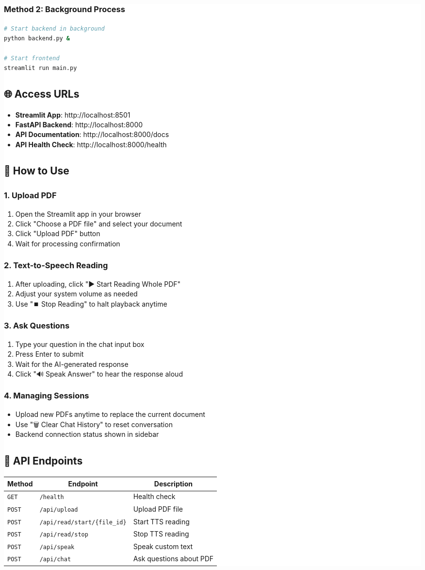 ### Method 2: Background Process
```bash
# Start backend in background
python backend.py &

# Start frontend
streamlit run main.py
```

## 🌐 Access URLs

- **Streamlit App**: http://localhost:8501
- **FastAPI Backend**: http://localhost:8000
- **API Documentation**: http://localhost:8000/docs
- **API Health Check**: http://localhost:8000/health

## 📖 How to Use

### 1. Upload PDF
1. Open the Streamlit app in your browser
2. Click "Choose a PDF file" and select your document
3. Click "Upload PDF" button
4. Wait for processing confirmation

### 2. Text-to-Speech Reading
1. After uploading, click "▶️ Start Reading Whole PDF"
2. Adjust your system volume as needed
3. Use "⏹️ Stop Reading" to halt playback anytime

### 3. Ask Questions
1. Type your question in the chat input box
2. Press Enter to submit
3. Wait for the AI-generated response
4. Click "🔊 Speak Answer" to hear the response aloud

### 4. Managing Sessions
- Upload new PDFs anytime to replace the current document
- Use "🗑️ Clear Chat History" to reset conversation
- Backend connection status shown in sidebar

## 🔧 API Endpoints

| Method | Endpoint | Description |
|--------|----------|-------------|
| `GET` | `/health` | Health check |
| `POST` | `/api/upload` | Upload PDF file |
| `POST` | `/api/read/start/{file_id}` | Start TTS reading |
| `POST` | `/api/read/stop` | Stop TTS reading |
| `POST` | `/api/speak` | Speak custom text |
| `POST` | `/api/chat` | Ask questions about PDF |
